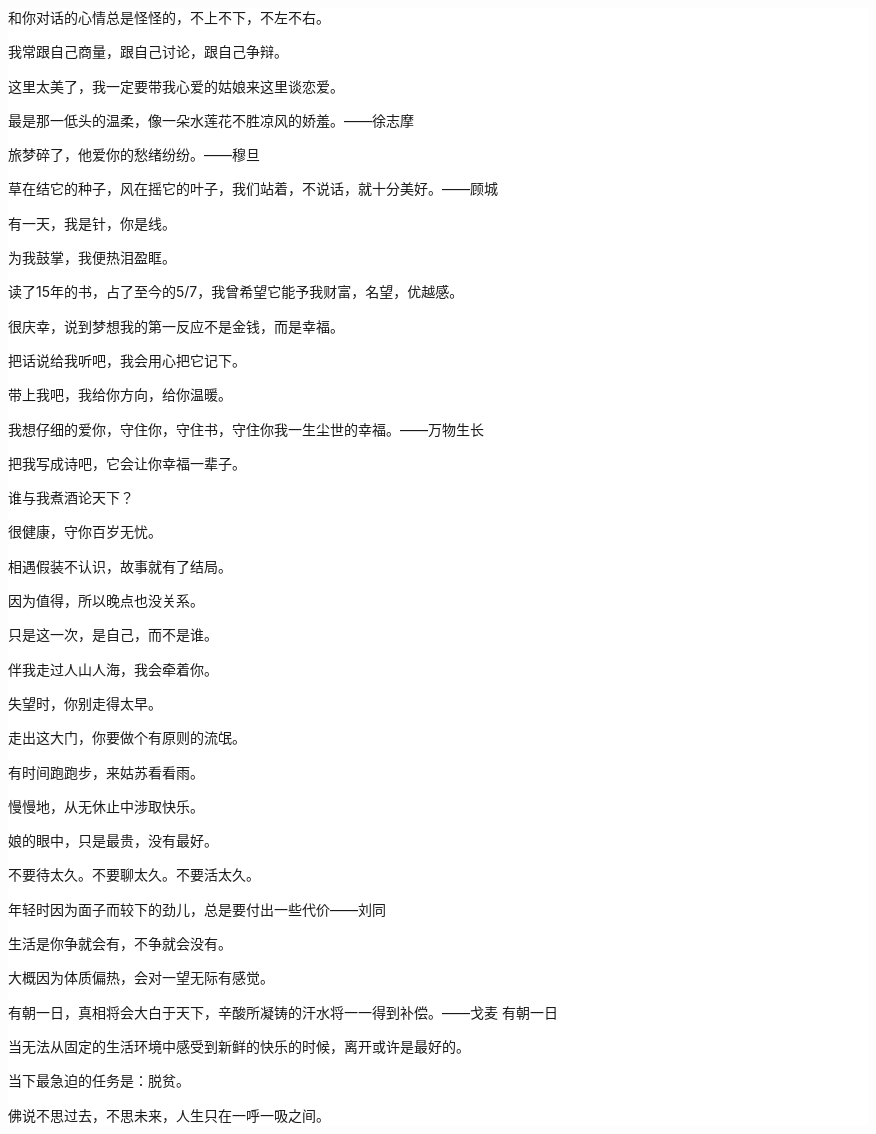 和你对话的心情总是怪怪的，不上不下，不左不右。

我常跟自己商量，跟自己讨论，跟自己争辩。

这里太美了，我一定要带我心爱的姑娘来这里谈恋爱。

最是那一低头的温柔，像一朵水莲花不胜凉风的娇羞。——徐志摩

旅梦碎了，他爱你的愁绪纷纷。——穆旦

草在结它的种子，风在摇它的叶子，我们站着，不说话，就十分美好。——顾城

有一天，我是针，你是线。

为我鼓掌，我便热泪盈眶。

读了15年的书，占了至今的5/7，我曾希望它能予我财富，名望，优越感。

很庆幸，说到梦想我的第一反应不是金钱，而是幸福。

把话说给我听吧，我会用心把它记下。

带上我吧，我给你方向，给你温暖。

我想仔细的爱你，守住你，守住书，守住你我一生尘世的幸福。——万物生长

把我写成诗吧，它会让你幸福一辈子。

谁与我煮酒论天下？

很健康，守你百岁无忧。

相遇假装不认识，故事就有了结局。

因为值得，所以晚点也没关系。

只是这一次，是自己，而不是谁。

伴我走过人山人海，我会牵着你。

失望时，你别走得太早。

走出这大门，你要做个有原则的流氓。

有时间跑跑步，来姑苏看看雨。

慢慢地，从无休止中涉取快乐。

娘的眼中，只是最贵，没有最好。

不要待太久。不要聊太久。不要活太久。 

年轻时因为面子而较下的劲儿，总是要付出一些代价——刘同

生活是你争就会有，不争就会没有。

大概因为体质偏热，会对一望无际有感觉。

有朝一日，真相将会大白于天下，辛酸所凝铸的汗水将一一得到补偿。——戈麦    有朝一日

当无法从固定的生活环境中感受到新鲜的快乐的时候，离开或许是最好的。

当下最急迫的任务是：脱贫。

佛说不思过去，不思未来，人生只在一呼一吸之间。
